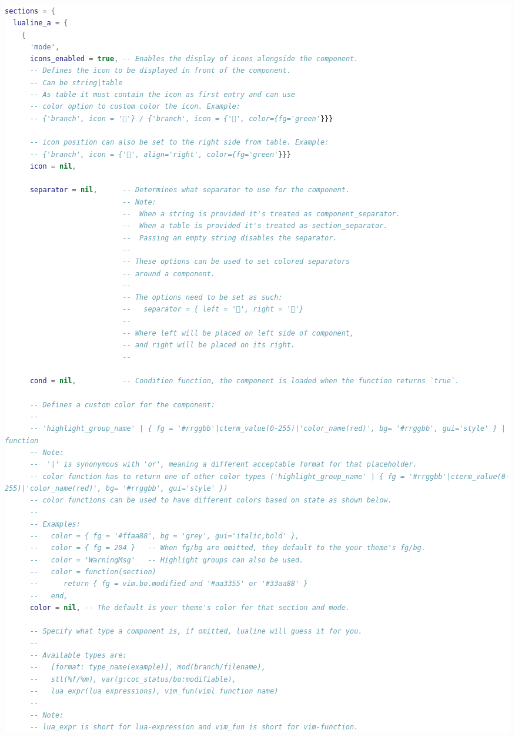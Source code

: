 ```lua
sections = {
  lualine_a = {
    {
      'mode',
      icons_enabled = true, -- Enables the display of icons alongside the component.
      -- Defines the icon to be displayed in front of the component.
      -- Can be string|table
      -- As table it must contain the icon as first entry and can use
      -- color option to custom color the icon. Example:
      -- {'branch', icon = ''} / {'branch', icon = {'', color={fg='green'}}}

      -- icon position can also be set to the right side from table. Example:
      -- {'branch', icon = {'', align='right', color={fg='green'}}}
      icon = nil,

      separator = nil,      -- Determines what separator to use for the component.
                            -- Note:
                            --  When a string is provided it's treated as component_separator.
                            --  When a table is provided it's treated as section_separator.
                            --  Passing an empty string disables the separator.
                            --
                            -- These options can be used to set colored separators
                            -- around a component.
                            --
                            -- The options need to be set as such:
                            --   separator = { left = '', right = ''}
                            --
                            -- Where left will be placed on left side of component,
                            -- and right will be placed on its right.
                            --

      cond = nil,           -- Condition function, the component is loaded when the function returns `true`.

      -- Defines a custom color for the component:
      --
      -- 'highlight_group_name' | { fg = '#rrggbb'|cterm_value(0-255)|'color_name(red)', bg= '#rrggbb', gui='style' } | function
      -- Note:
      --  '|' is synonymous with 'or', meaning a different acceptable format for that placeholder.
      -- color function has to return one of other color types ('highlight_group_name' | { fg = '#rrggbb'|cterm_value(0-255)|'color_name(red)', bg= '#rrggbb', gui='style' })
      -- color functions can be used to have different colors based on state as shown below.
      --
      -- Examples:
      --   color = { fg = '#ffaa88', bg = 'grey', gui='italic,bold' },
      --   color = { fg = 204 }   -- When fg/bg are omitted, they default to the your theme's fg/bg.
      --   color = 'WarningMsg'   -- Highlight groups can also be used.
      --   color = function(section)
      --      return { fg = vim.bo.modified and '#aa3355' or '#33aa88' }
      --   end,
      color = nil, -- The default is your theme's color for that section and mode.

      -- Specify what type a component is, if omitted, lualine will guess it for you.
      --
      -- Available types are:
      --   [format: type_name(example)], mod(branch/filename),
      --   stl(%f/%m), var(g:coc_status/bo:modifiable),
      --   lua_expr(lua expressions), vim_fun(viml function name)
      --
      -- Note:
      -- lua_expr is short for lua-expression and vim_fun is short for vim-function.
```